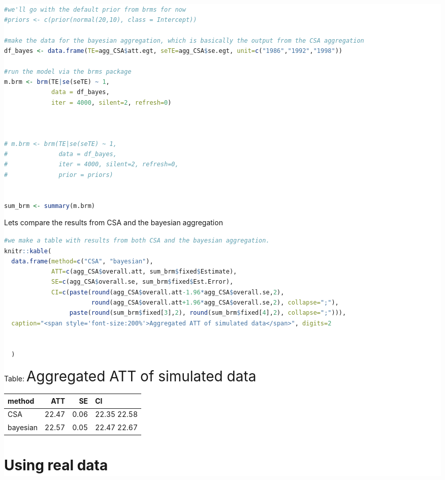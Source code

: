 
``` r
#we'll go with the default prior from brms for now
#priors <- c(prior(normal(20,10), class = Intercept))

#make the data for the bayesian aggregation, which is basically the output from the CSA aggregation
df_bayes <- data.frame(TE=agg_CSA$att.egt, seTE=agg_CSA$se.egt, unit=c("1986","1992","1998"))

#run the model via the brms package
m.brm <- brm(TE|se(seTE) ~ 1,
             data = df_bayes,
             iter = 4000, silent=2, refresh=0)



# m.brm <- brm(TE|se(seTE) ~ 1,
#              data = df_bayes,
#              iter = 4000, silent=2, refresh=0,
#              prior = priors)


sum_brm <- summary(m.brm)
```


Lets compare the results from CSA and the bayesian aggregation


``` r
#we make a table with results from both CSA and the bayesian aggregation.
knitr::kable(
  data.frame(method=c("CSA", "bayesian"), 
             ATT=c(agg_CSA$overall.att, sum_brm$fixed$Estimate), 
             SE=c(agg_CSA$overall.se, sum_brm$fixed$Est.Error),
             CI=c(paste(round(agg_CSA$overall.att-1.96*agg_CSA$overall.se,2), 
                        round(agg_CSA$overall.att+1.96*agg_CSA$overall.se,2), collapse=";"),
                  paste(round(sum_brm$fixed[3],2), round(sum_brm$fixed[4],2), collapse=";"))),
  caption="<span style='font-size:200%'>Aggregated ATT of simulated data</span>", digits=2
  
  
  )
```



Table: <span style='font-size:200%'>Aggregated ATT of simulated data</span>

|method   |   ATT|   SE|CI          |
|:--------|-----:|----:|:-----------|
|CSA      | 22.47| 0.06|22.35 22.58 |
|bayesian | 22.57| 0.05|22.47 22.67 |


# Using real data
